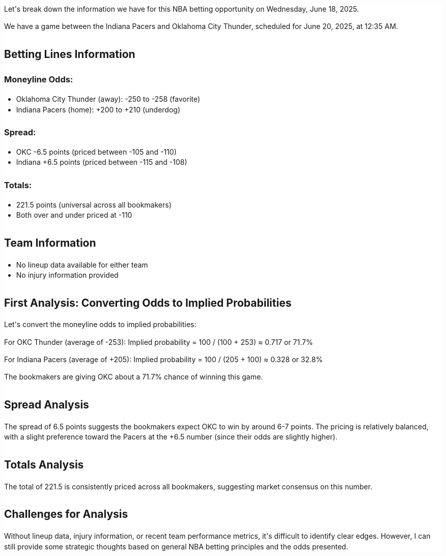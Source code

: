 Let's break down the information we have for this NBA betting opportunity on Wednesday, June 18, 2025.

We have a game between the Indiana Pacers and Oklahoma City Thunder, scheduled for June 20, 2025, at 12:35 AM.

## Betting Lines Information

### Moneyline Odds:
- Oklahoma City Thunder (away): -250 to -258 (favorite)
- Indiana Pacers (home): +200 to +210 (underdog)

### Spread:
- OKC -6.5 points (priced between -105 and -110)
- Indiana +6.5 points (priced between -115 and -108)

### Totals:
- 221.5 points (universal across all bookmakers)
- Both over and under priced at -110

## Team Information
- No lineup data available for either team
- No injury information provided

## First Analysis: Converting Odds to Implied Probabilities

Let's convert the moneyline odds to implied probabilities:

For OKC Thunder (average of -253):
Implied probability = 100 / (100 + 253) ≈ 0.717 or 71.7%

For Indiana Pacers (average of +205):
Implied probability = 100 / (205 + 100) ≈ 0.328 or 32.8%

The bookmakers are giving OKC about a 71.7% chance of winning this game.

## Spread Analysis
The spread of 6.5 points suggests the bookmakers expect OKC to win by around 6-7 points. The pricing is relatively balanced, with a slight preference toward the Pacers at the +6.5 number (since their odds are slightly higher).

## Totals Analysis
The total of 221.5 is consistently priced across all bookmakers, suggesting market consensus on this number.

## Challenges for Analysis
Without lineup data, injury information, or recent team performance metrics, it's difficult to identify clear edges. However, I can still provide some strategic thoughts based on general NBA betting principles and the odds presented.
